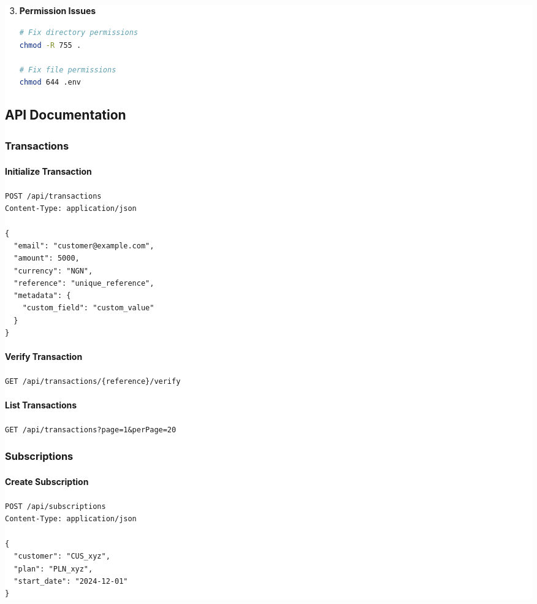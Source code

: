 3. **Permission Issues**
   ```bash
   # Fix directory permissions
   chmod -R 755 .
   
   # Fix file permissions
   chmod 644 .env
   ```
   
## API Documentation

### Transactions

#### Initialize Transaction
```http
POST /api/transactions
Content-Type: application/json

{
  "email": "customer@example.com",
  "amount": 5000,
  "currency": "NGN",
  "reference": "unique_reference",
  "metadata": {
    "custom_field": "custom_value"
  }
}
```

#### Verify Transaction
```http
GET /api/transactions/{reference}/verify
```

#### List Transactions
```http
GET /api/transactions?page=1&perPage=20
```

### Subscriptions

#### Create Subscription
```http
POST /api/subscriptions
Content-Type: application/json

{
  "customer": "CUS_xyz",
  "plan": "PLN_xyz",
  "start_date": "2024-12-01"
}
```
